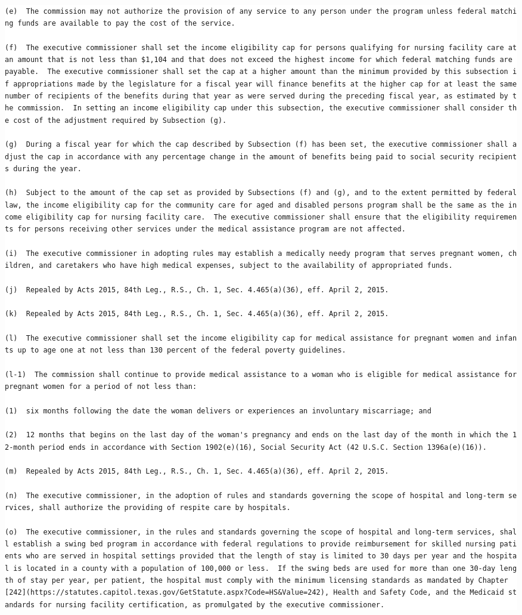     (e)  The commission may not authorize the provision of any service to any person under the program unless federal matching funds are available to pay the cost of the service.
    
    (f)  The executive commissioner shall set the income eligibility cap for persons qualifying for nursing facility care at an amount that is not less than $1,104 and that does not exceed the highest income for which federal matching funds are payable.  The executive commissioner shall set the cap at a higher amount than the minimum provided by this subsection if appropriations made by the legislature for a fiscal year will finance benefits at the higher cap for at least the same number of recipients of the benefits during that year as were served during the preceding fiscal year, as estimated by the commission.  In setting an income eligibility cap under this subsection, the executive commissioner shall consider the cost of the adjustment required by Subsection (g).
    
    (g)  During a fiscal year for which the cap described by Subsection (f) has been set, the executive commissioner shall adjust the cap in accordance with any percentage change in the amount of benefits being paid to social security recipients during the year.
    
    (h)  Subject to the amount of the cap set as provided by Subsections (f) and (g), and to the extent permitted by federal law, the income eligibility cap for the community care for aged and disabled persons program shall be the same as the income eligibility cap for nursing facility care.  The executive commissioner shall ensure that the eligibility requirements for persons receiving other services under the medical assistance program are not affected.
    
    (i)  The executive commissioner in adopting rules may establish a medically needy program that serves pregnant women, children, and caretakers who have high medical expenses, subject to the availability of appropriated funds.
    
    (j)  Repealed by Acts 2015, 84th Leg., R.S., Ch. 1, Sec. 4.465(a)(36), eff. April 2, 2015.
    
    (k)  Repealed by Acts 2015, 84th Leg., R.S., Ch. 1, Sec. 4.465(a)(36), eff. April 2, 2015.
    
    (l)  The executive commissioner shall set the income eligibility cap for medical assistance for pregnant women and infants up to age one at not less than 130 percent of the federal poverty guidelines.
    
    (l-1)  The commission shall continue to provide medical assistance to a woman who is eligible for medical assistance for pregnant women for a period of not less than:
    
    (1)  six months following the date the woman delivers or experiences an involuntary miscarriage; and
    
    (2)  12 months that begins on the last day of the woman's pregnancy and ends on the last day of the month in which the 12-month period ends in accordance with Section 1902(e)(16), Social Security Act (42 U.S.C. Section 1396a(e)(16)).
    
    (m)  Repealed by Acts 2015, 84th Leg., R.S., Ch. 1, Sec. 4.465(a)(36), eff. April 2, 2015.
    
    (n)  The executive commissioner, in the adoption of rules and standards governing the scope of hospital and long-term services, shall authorize the providing of respite care by hospitals.
    
    (o)  The executive commissioner, in the rules and standards governing the scope of hospital and long-term services, shall establish a swing bed program in accordance with federal regulations to provide reimbursement for skilled nursing patients who are served in hospital settings provided that the length of stay is limited to 30 days per year and the hospital is located in a county with a population of 100,000 or less.  If the swing beds are used for more than one 30-day length of stay per year, per patient, the hospital must comply with the minimum licensing standards as mandated by Chapter [242](https://statutes.capitol.texas.gov/GetStatute.aspx?Code=HS&Value=242), Health and Safety Code, and the Medicaid standards for nursing facility certification, as promulgated by the executive commissioner.
    